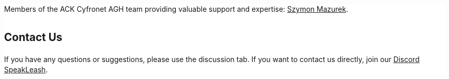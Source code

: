 Members of the ACK Cyfronet AGH team providing valuable support and expertise:
[Szymon Mazurek](https://www.linkedin.com/in/sz-mazurek-ai/).



## Contact Us

If you have any questions or suggestions, please use the discussion tab. If you want to contact us directly, join our [Discord SpeakLeash](https://discord.gg/3G9DVM39).